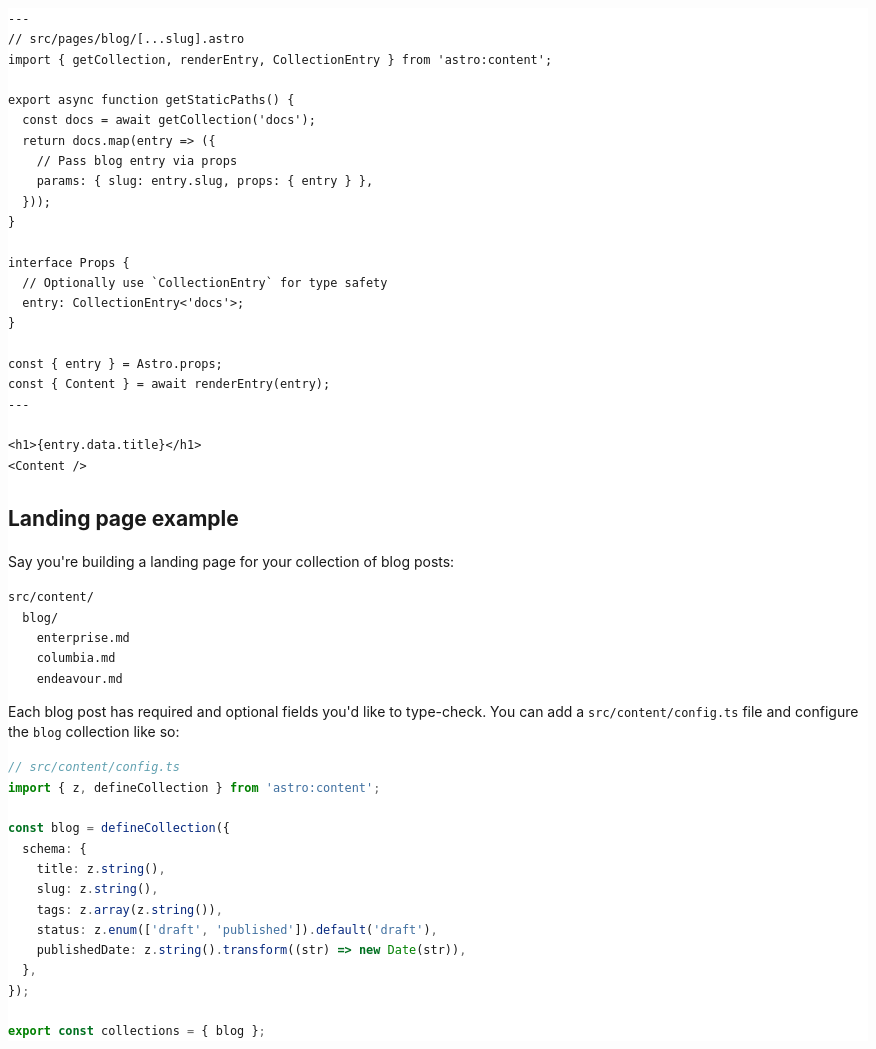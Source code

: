 ```astro "renderEntry" "props: entry"
---
// src/pages/blog/[...slug].astro
import { getCollection, renderEntry, CollectionEntry } from 'astro:content';

export async function getStaticPaths() {
  const docs = await getCollection('docs');
  return docs.map(entry => ({
    // Pass blog entry via props
    params: { slug: entry.slug, props: { entry } },
  }));
}

interface Props {
  // Optionally use `CollectionEntry` for type safety
  entry: CollectionEntry<'docs'>;
}

const { entry } = Astro.props;
const { Content } = await renderEntry(entry);
---

<h1>{entry.data.title}</h1>
<Content />
```

## Landing page example

Say you're building a landing page for your collection of blog posts:

```bash
src/content/
  blog/
    enterprise.md
    columbia.md
    endeavour.md
```

Each blog post has required and optional fields you'd like to type-check. You can add a `src/content/config.ts` file and configure the `blog` collection like so:

```ts
// src/content/config.ts
import { z, defineCollection } from 'astro:content';

const blog = defineCollection({
  schema: {
    title: z.string(),
    slug: z.string(),
    tags: z.array(z.string()),
    status: z.enum(['draft', 'published']).default('draft'),
    publishedDate: z.string().transform((str) => new Date(str)),
  },
});

export const collections = { blog };
```
